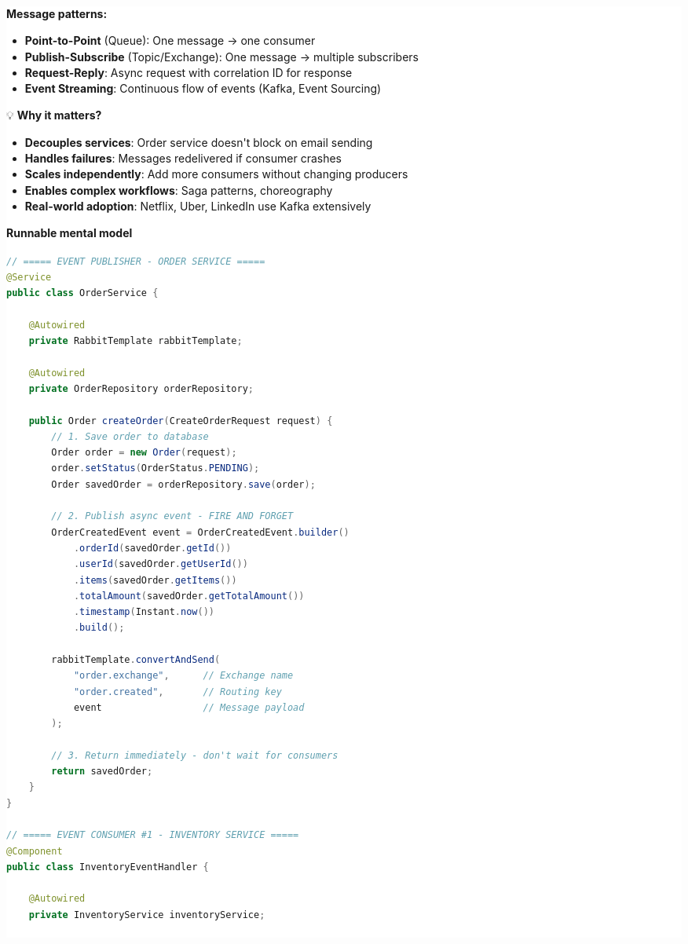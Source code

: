 **Message patterns:**
- **Point-to-Point** (Queue): One message → one consumer
- **Publish-Subscribe** (Topic/Exchange): One message → multiple subscribers
- **Request-Reply**: Async request with correlation ID for response
- **Event Streaming**: Continuous flow of events (Kafka, Event Sourcing)

</div>

<div class="concept-section why-important">

💡 **Why it matters?**
- **Decouples services**: Order service doesn't block on email sending
- **Handles failures**: Messages redelivered if consumer crashes
- **Scales independently**: Add more consumers without changing producers
- **Enables complex workflows**: Saga patterns, choreography
- **Real-world adoption**: Netflix, Uber, LinkedIn use Kafka extensively

</div>

<div class="runnable-model">

**Runnable mental model**
```java
// ===== EVENT PUBLISHER - ORDER SERVICE =====
@Service
public class OrderService {
    
    @Autowired
    private RabbitTemplate rabbitTemplate;
    
    @Autowired
    private OrderRepository orderRepository;
    
    public Order createOrder(CreateOrderRequest request) {
        // 1. Save order to database
        Order order = new Order(request);
        order.setStatus(OrderStatus.PENDING);
        Order savedOrder = orderRepository.save(order);
        
        // 2. Publish async event - FIRE AND FORGET
        OrderCreatedEvent event = OrderCreatedEvent.builder()
            .orderId(savedOrder.getId())
            .userId(savedOrder.getUserId())
            .items(savedOrder.getItems())
            .totalAmount(savedOrder.getTotalAmount())
            .timestamp(Instant.now())
            .build();
        
        rabbitTemplate.convertAndSend(
            "order.exchange",      // Exchange name
            "order.created",       // Routing key
            event                  // Message payload
        );
        
        // 3. Return immediately - don't wait for consumers
        return savedOrder;
    }
}

// ===== EVENT CONSUMER #1 - INVENTORY SERVICE =====
@Component
public class InventoryEventHandler {
    
    @Autowired
    private InventoryService inventoryService;
    
```